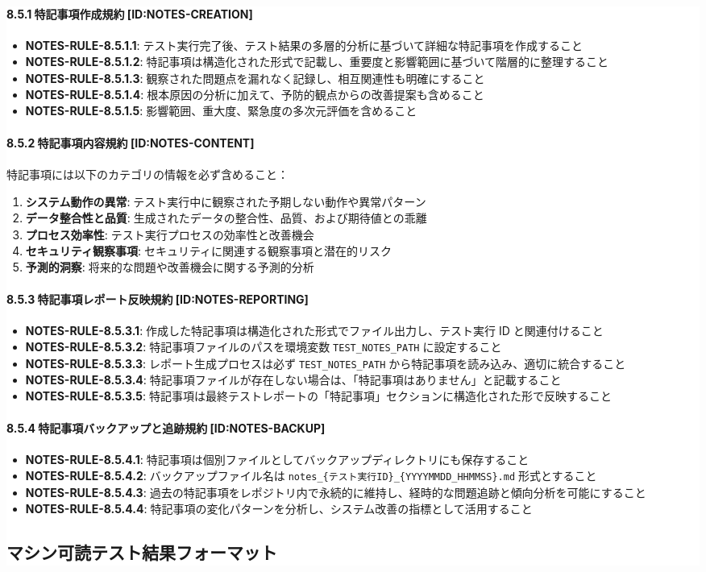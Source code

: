 #### 8.5.1 特記事項作成規約 [ID:NOTES-CREATION]

- **NOTES-RULE-8.5.1.1**: テスト実行完了後、テスト結果の多層的分析に基づいて詳細な特記事項を作成すること
- **NOTES-RULE-8.5.1.2**: 特記事項は構造化された形式で記載し、重要度と影響範囲に基づいて階層的に整理すること
- **NOTES-RULE-8.5.1.3**: 観察された問題点を漏れなく記録し、相互関連性も明確にすること
- **NOTES-RULE-8.5.1.4**: 根本原因の分析に加えて、予防的観点からの改善提案も含めること
- **NOTES-RULE-8.5.1.5**: 影響範囲、重大度、緊急度の多次元評価を含めること

#### 8.5.2 特記事項内容規約 [ID:NOTES-CONTENT]

特記事項には以下のカテゴリの情報を必ず含めること：

1. **システム動作の異常**: テスト実行中に観察された予期しない動作や異常パターン
2. **データ整合性と品質**: 生成されたデータの整合性、品質、および期待値との乖離
3. **プロセス効率性**: テスト実行プロセスの効率性と改善機会
4. **セキュリティ観察事項**: セキュリティに関連する観察事項と潜在的リスク
5. **予測的洞察**: 将来的な問題や改善機会に関する予測的分析

#### 8.5.3 特記事項レポート反映規約 [ID:NOTES-REPORTING]

- **NOTES-RULE-8.5.3.1**: 作成した特記事項は構造化された形式でファイル出力し、テスト実行 ID と関連付けること
- **NOTES-RULE-8.5.3.2**: 特記事項ファイルのパスを環境変数 `TEST_NOTES_PATH` に設定すること
- **NOTES-RULE-8.5.3.3**: レポート生成プロセスは必ず `TEST_NOTES_PATH` から特記事項を読み込み、適切に統合すること
- **NOTES-RULE-8.5.3.4**: 特記事項ファイルが存在しない場合は、「特記事項はありません」と記載すること
- **NOTES-RULE-8.5.3.5**: 特記事項は最終テストレポートの「特記事項」セクションに構造化された形で反映すること

#### 8.5.4 特記事項バックアップと追跡規約 [ID:NOTES-BACKUP]

- **NOTES-RULE-8.5.4.1**: 特記事項は個別ファイルとしてバックアップディレクトリにも保存すること
- **NOTES-RULE-8.5.4.2**: バックアップファイル名は `notes_{テスト実行ID}_{YYYYMMDD_HHMMSS}.md` 形式とすること
- **NOTES-RULE-8.5.4.3**: 過去の特記事項をレポジトリ内で永続的に維持し、経時的な問題追跡と傾向分析を可能にすること
- **NOTES-RULE-8.5.4.4**: 特記事項の変化パターンを分析し、システム改善の指標として活用すること

## マシン可読テスト結果フォーマット
